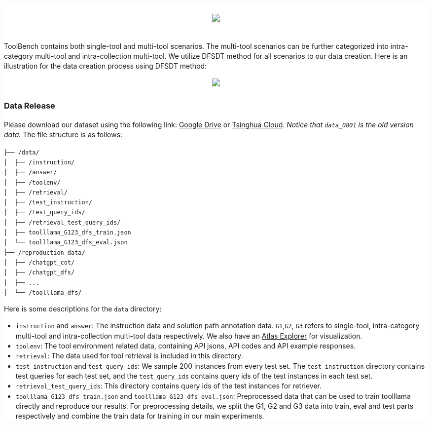 <br>
<div align="center">
<img src="assets/instructiongeneration.png" width="800px">
</div>
<br>

ToolBench contains both single-tool and multi-tool scenarios. The multi-tool scenarios can be further categorized into intra-category multi-tool and intra-collection multi-tool. We utilize DFSDT method for all scenarios to our data creation. Here is an illustration for the data creation process using DFSDT method:

<div align="center">

<img src="assets/answer_anno.png" width="800px">

</div>

### Data Release

 Please download our dataset using the following link: [Google Drive](https://drive.google.com/drive/folders/1yBUQ732mPu-KclJnuQELEhtKakdXFc3J) or [Tsinghua Cloud](https://cloud.tsinghua.edu.cn/f/c9e50625743b40bfbe10/). *Notice that `data_0801` is the old version data.*
The file structure is as follows:
```
├── /data/
│  ├── /instruction/
│  ├── /answer/
│  ├── /toolenv/
│  ├── /retrieval/
│  ├── /test_instruction/
│  ├── /test_query_ids/
│  ├── /retrieval_test_query_ids/
│  ├── toolllama_G123_dfs_train.json
│  └── toolllama_G123_dfs_eval.json
├── /reproduction_data/
│  ├── /chatgpt_cot/
│  ├── /chatgpt_dfs/
│  ├── ...
│  └── /toolllama_dfs/
```
Here is some descriptions for the `data` directory:
- `instruction` and `answer`: The instruction data and solution path annotation data. `G1`,`G2`, `G3` refers to single-tool, intra-category multi-tool and intra-collection multi-tool data respectively. We also have an [Atlas Explorer](https://atlas.nomic.ai/map/58aca169-c29a-447a-8f01-0d418fc4d341/030ddad7-5305-461c-ba86-27e1ca79d899) for visualization.
- `toolenv`: The tool environment related data, containing API jsons, API codes and API example responses.
- `retrieval`: The data used for tool retrieval is included in this directory.
- `test_instruction` and `test_query_ids`: We sample 200 instances from every test set. The `test_instruction` directory contains test queries for each test set, and the `test_query_ids` contains query ids of the test instances in each test set.
- `retrieval_test_query_ids`: This directory contains query ids of the test instances for retriever.
- `toolllama_G123_dfs_train.json` and `toolllama_G123_dfs_eval.json`: Preprocessed data that can be used to train toolllama directly and reproduce our results. For preprocessing details, we split the G1, G2 and G3 data into train, eval and test parts respectively and combine the train data for training in our main experiments.
